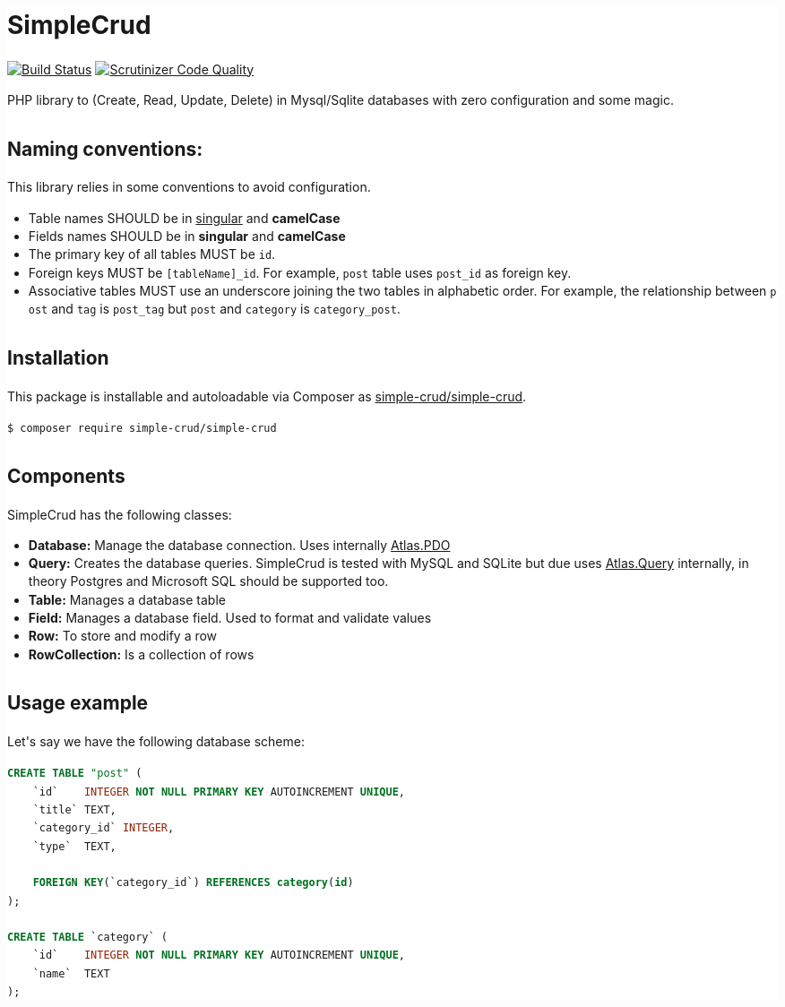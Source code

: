 # SimpleCrud

[![Build Status](https://travis-ci.org/oscarotero/simple-crud.png?branch=master)](https://travis-ci.org/oscarotero/simple-crud)
[![Scrutinizer Code Quality](https://scrutinizer-ci.com/g/oscarotero/simple-crud/badges/quality-score.png?b=master)](https://scrutinizer-ci.com/g/oscarotero/simple-crud/?branch=master)

PHP library to (Create, Read, Update, Delete) in Mysql/Sqlite databases with zero configuration and some magic.

## Naming conventions:

This library relies in some conventions to avoid configuration.

* Table names SHOULD be in [singular](http://stackoverflow.com/a/5841297) and **camelCase**
* Fields names SHOULD be in **singular** and **camelCase**
* The primary key of all tables MUST be `id`.
* Foreign keys MUST be `[tableName]_id`. For example, `post` table uses `post_id` as foreign key.
* Associative tables MUST use an underscore joining the two tables in alphabetic order. For example, the relationship between `post` and `tag` is `post_tag` but `post` and `category` is `category_post`.

## Installation

This package is installable and autoloadable via Composer as [simple-crud/simple-crud](https://packagist.org/packages/simple-crud/simple-crud).

```
$ composer require simple-crud/simple-crud
```

## Components

SimpleCrud has the following classes:

* **Database:** Manage the database connection. Uses internally [Atlas.PDO](https://github.com/atlasphp/Atlas.PDO)
* **Query:** Creates the database queries. SimpleCrud is tested with MySQL and SQLite but due uses [Atlas.Query](https://github.com/atlasphp/Atlas.Query) internally, in theory Postgres and Microsoft SQL should be supported too.
* **Table:** Manages a database table
* **Field:** Manages a database field. Used to format and validate values
* **Row:** To store and modify a row
* **RowCollection:** Is a collection of rows

## Usage example

Let's say we have the following database scheme:

```sql
CREATE TABLE "post" (
    `id`    INTEGER NOT NULL PRIMARY KEY AUTOINCREMENT UNIQUE,
    `title` TEXT,
    `category_id` INTEGER,
    `type`  TEXT,

    FOREIGN KEY(`category_id`) REFERENCES category(id)
);

CREATE TABLE `category` (
    `id`    INTEGER NOT NULL PRIMARY KEY AUTOINCREMENT UNIQUE,
    `name`  TEXT
);

```